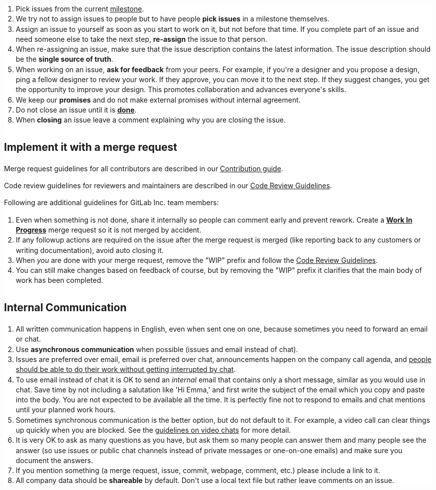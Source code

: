 1. Pick issues from the current [milestone](https://gitlab.com/groups/gitlab-org/milestones).
1. We try not to assign issues to people but to have people **pick issues** in a milestone themselves.
1. Assign an issue to yourself as soon as you start to work on it, but not before that time. If you complete part of an issue and need someone else to take the next step, **re-assign** the issue to that person.
1. When re-assigning an issue, make sure that the issue description contains the latest information. The issue description should be the **single source of truth**.
1. When working on an issue, **ask for feedback** from your peers. For example, if you're a designer and you propose a design, ping a fellow designer to review your work. If they approve, you can move it to the next step. If they suggest changes, you get the opportunity to improve your design. This promotes collaboration and advances everyone's skills.
1. We keep our **promises** and do not make external promises without internal agreement.
1. Do not close an issue until it is [**done**](https://docs.gitlab.com/ee/development/contributing/merge_request_workflow.html#definition-of-done).
1. When **closing** an issue leave a comment explaining why you are closing the issue.

## Implement it with a merge request

Merge request guidelines for all contributors are described in our [Contribution
guide](https://docs.gitlab.com/ee/development/contributing/merge_request_workflow.html#merge-request-guidelines).

Code review guidelines for reviewers and maintainers are described in our [Code
Review Guidelines][code-review-guidelines].

Following are additional guidelines for GitLab Inc. team
members:

1. Even when something is not done, share it internally so people can comment
  early and prevent rework. Create a **[Work In
  Progress](/2016/01/08/feature-highlight-wip/)** merge request so it is not merged by accident.
1. If any followup actions are required on the issue after the merge request is
  merged (like reporting back to any customers or writing documentation), avoid
  auto closing it.
1. When _you_ are done with your merge request, remove the "WIP" prefix and
  follow the [Code Review Guidelines][code-review-guidelines].
1. You can still make changes based on feedback of course, but by removing the
  "WIP" prefix it clarifies that the main body of work has been completed.

[code-review-guidelines]: https://docs.gitlab.com/ee/development/code_review.html

## Internal Communication

1. All written communication happens in English, even when sent one on one, because sometimes you need to forward an email or chat.
1. Use **asynchronous communication** when possible (issues and email instead of chat).
1. Issues are preferred over email, email is preferred over chat, announcements happen on the company call agenda, and [people should be able to do their work without getting interrupted by chat](https://m.signalvnoise.com/is-group-chat-making-you-sweat-744659addf7d#.21t7089jk).
1. To use email instead of chat it is OK to send an _internal_ email that contains only a short message, similar as you would use in chat. Save time by not including a salutation like 'Hi Emma,' and first write the subject of the email which you copy and paste into the body. You are not expected to be available all the time. It is perfectly fine not to respond to emails and chat mentions until your planned work hours.
1. Sometimes synchronous communication is the better option, but do not default to it. For example, a video call can clear things up quickly when you are blocked. See the [guidelines on video chats](#video-calls) for more detail.
1. It is very OK to ask as many questions as you have, but ask them so many people can answer them and many people see the answer (so use issues or public chat channels instead of private messages or one-on-one emails) and make sure you  document the answers.
1. If you mention something (a merge request, issue, commit, webpage, comment, etc.) please include a link to it.
1. All company data should be **shareable** by default. Don't use a local text file but rather leave comments on an issue.
